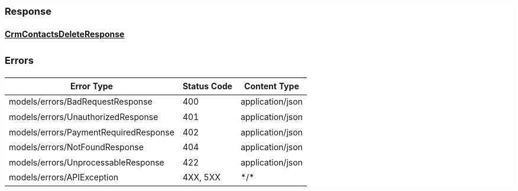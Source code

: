 ### Response

**[CrmContactsDeleteResponse](../../models/operations/CrmContactsDeleteResponse.md)**

### Errors

| Error Type                            | Status Code                           | Content Type                          |
| ------------------------------------- | ------------------------------------- | ------------------------------------- |
| models/errors/BadRequestResponse      | 400                                   | application/json                      |
| models/errors/UnauthorizedResponse    | 401                                   | application/json                      |
| models/errors/PaymentRequiredResponse | 402                                   | application/json                      |
| models/errors/NotFoundResponse        | 404                                   | application/json                      |
| models/errors/UnprocessableResponse   | 422                                   | application/json                      |
| models/errors/APIException            | 4XX, 5XX                              | \*/\*                                 |